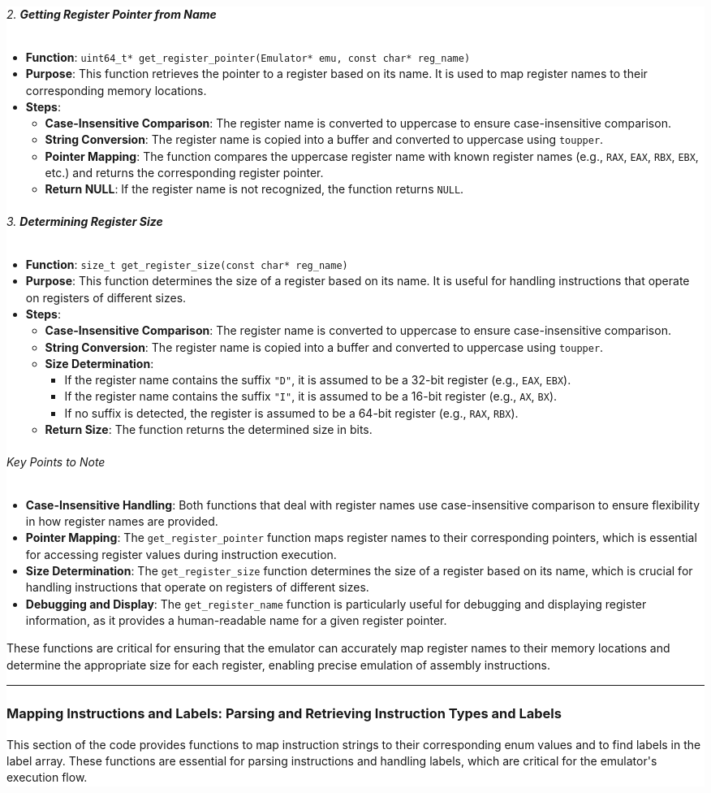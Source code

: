 ###### 2. **Getting Register Pointer from Name**
   - **Function**: `uint64_t* get_register_pointer(Emulator* emu, const char* reg_name)`
   - **Purpose**: This function retrieves the pointer to a register based on its name. It is used to map register names to their corresponding memory locations.
   - **Steps**:
     - **Case-Insensitive Comparison**: The register name is converted to uppercase to ensure case-insensitive comparison.
     - **String Conversion**: The register name is copied into a buffer and converted to uppercase using `toupper`.
     - **Pointer Mapping**: The function compares the uppercase register name with known register names (e.g., `RAX`, `EAX`, `RBX`, `EBX`, etc.) and returns the corresponding register pointer.
     - **Return NULL**: If the register name is not recognized, the function returns `NULL`.

###### 3. **Determining Register Size**
   - **Function**: `size_t get_register_size(const char* reg_name)`
   - **Purpose**: This function determines the size of a register based on its name. It is useful for handling instructions that operate on registers of different sizes.
   - **Steps**:
     - **Case-Insensitive Comparison**: The register name is converted to uppercase to ensure case-insensitive comparison.
     - **String Conversion**: The register name is copied into a buffer and converted to uppercase using `toupper`.
     - **Size Determination**:
       - If the register name contains the suffix `"D"`, it is assumed to be a 32-bit register (e.g., `EAX`, `EBX`).
       - If the register name contains the suffix `"I"`, it is assumed to be a 16-bit register (e.g., `AX`, `BX`).
       - If no suffix is detected, the register is assumed to be a 64-bit register (e.g., `RAX`, `RBX`).
     - **Return Size**: The function returns the determined size in bits.


###### Key Points to Note
- **Case-Insensitive Handling**: Both functions that deal with register names use case-insensitive comparison to ensure flexibility in how register names are provided.
- **Pointer Mapping**: The `get_register_pointer` function maps register names to their corresponding pointers, which is essential for accessing register values during instruction execution.
- **Size Determination**: The `get_register_size` function determines the size of a register based on its name, which is crucial for handling instructions that operate on registers of different sizes.
- **Debugging and Display**: The `get_register_name` function is particularly useful for debugging and displaying register information, as it provides a human-readable name for a given register pointer.

These functions are critical for ensuring that the emulator can accurately map register names to their memory locations and determine the appropriate size for each register, enabling precise emulation of assembly instructions.

---

### Mapping Instructions and Labels: Parsing and Retrieving Instruction Types and Labels

This section of the code provides functions to map instruction strings to their corresponding enum values and to find labels in the label array. These functions are essential for parsing instructions and handling labels, which are critical for the emulator's execution flow.
